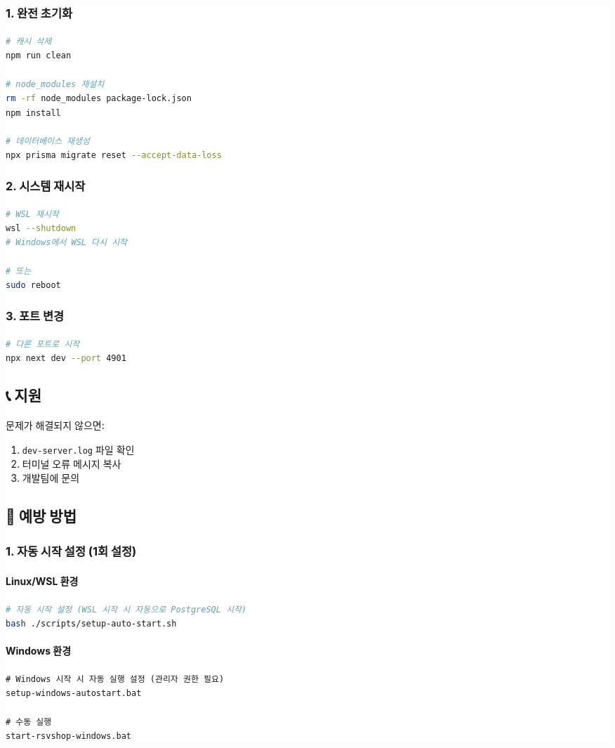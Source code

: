 ### 1. 완전 초기화
```bash
# 캐시 삭제
npm run clean

# node_modules 재설치
rm -rf node_modules package-lock.json
npm install

# 데이터베이스 재생성
npx prisma migrate reset --accept-data-loss
```

### 2. 시스템 재시작
```bash
# WSL 재시작
wsl --shutdown
# Windows에서 WSL 다시 시작

# 또는
sudo reboot
```

### 3. 포트 변경
```bash
# 다른 포트로 시작
npx next dev --port 4901
```

## 📞 지원

문제가 해결되지 않으면:
1. `dev-server.log` 파일 확인
2. 터미널 오류 메시지 복사
3. 개발팀에 문의

## 🔄 예방 방법

### 1. 자동 시작 설정 (1회 설정)

#### Linux/WSL 환경
```bash
# 자동 시작 설정 (WSL 시작 시 자동으로 PostgreSQL 시작)
bash ./scripts/setup-auto-start.sh
```

#### Windows 환경
```batch
# Windows 시작 시 자동 실행 설정 (관리자 권한 필요)
setup-windows-autostart.bat

# 수동 실행
start-rsvshop-windows.bat
```
